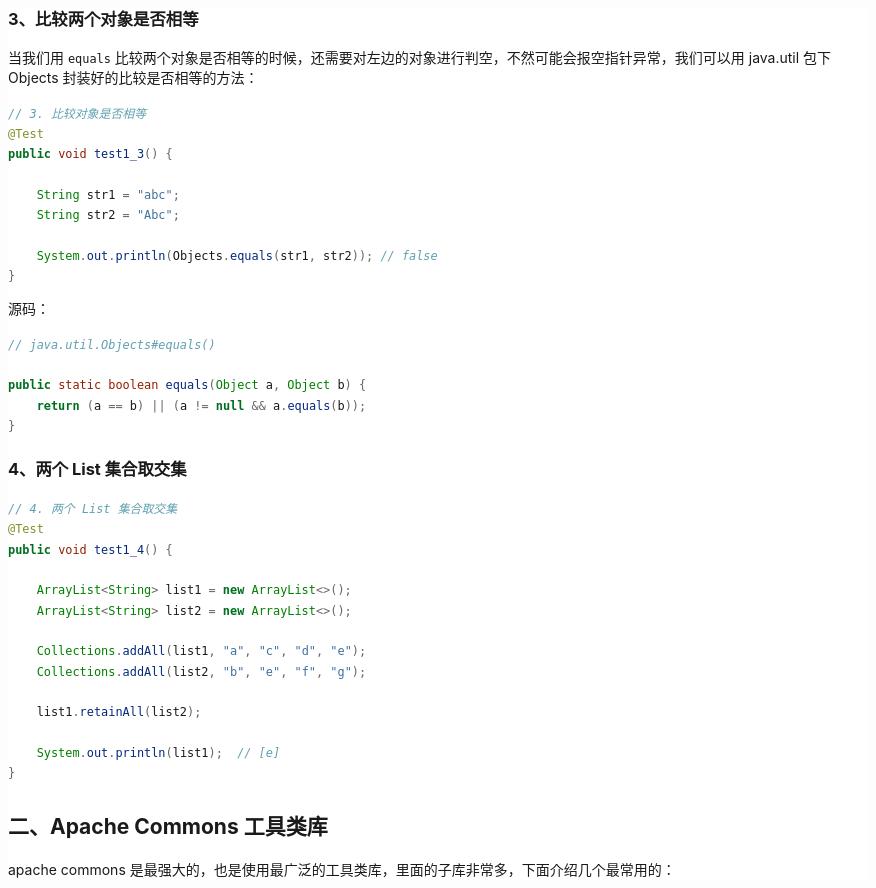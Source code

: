 

### 3、比较两个对象是否相等

当我们用 `equals` 比较两个对象是否相等的时候，还需要对左边的对象进行判空，不然可能会报空指针异常，我们可以用 java.util 包下 Objects 封装好的比较是否相等的方法：

```java
// 3. 比较对象是否相等
@Test
public void test1_3() {

    String str1 = "abc";
    String str2 = "Abc";

    System.out.println(Objects.equals(str1, str2)); // false
}
```



源码：

```java
// java.util.Objects#equals()

public static boolean equals(Object a, Object b) {
    return (a == b) || (a != null && a.equals(b));
}
```



### 4、两个 List 集合取交集

```java
// 4. 两个 List 集合取交集
@Test
public void test1_4() {

    ArrayList<String> list1 = new ArrayList<>();
    ArrayList<String> list2 = new ArrayList<>();

    Collections.addAll(list1, "a", "c", "d", "e");
    Collections.addAll(list2, "b", "e", "f", "g");

    list1.retainAll(list2);

    System.out.println(list1);  // [e]
}
```



## 二、Apache Commons 工具类库

apache commons 是最强大的，也是使用最广泛的工具类库，里面的子库非常多，下面介绍几个最常用的：

